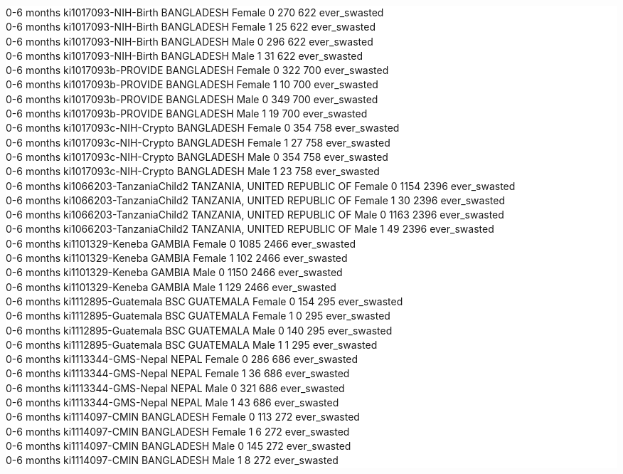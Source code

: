 0-6 months    ki1017093-NIH-Birth        BANGLADESH                     Female               0      270     622  ever_swasted     
0-6 months    ki1017093-NIH-Birth        BANGLADESH                     Female               1       25     622  ever_swasted     
0-6 months    ki1017093-NIH-Birth        BANGLADESH                     Male                 0      296     622  ever_swasted     
0-6 months    ki1017093-NIH-Birth        BANGLADESH                     Male                 1       31     622  ever_swasted     
0-6 months    ki1017093b-PROVIDE         BANGLADESH                     Female               0      322     700  ever_swasted     
0-6 months    ki1017093b-PROVIDE         BANGLADESH                     Female               1       10     700  ever_swasted     
0-6 months    ki1017093b-PROVIDE         BANGLADESH                     Male                 0      349     700  ever_swasted     
0-6 months    ki1017093b-PROVIDE         BANGLADESH                     Male                 1       19     700  ever_swasted     
0-6 months    ki1017093c-NIH-Crypto      BANGLADESH                     Female               0      354     758  ever_swasted     
0-6 months    ki1017093c-NIH-Crypto      BANGLADESH                     Female               1       27     758  ever_swasted     
0-6 months    ki1017093c-NIH-Crypto      BANGLADESH                     Male                 0      354     758  ever_swasted     
0-6 months    ki1017093c-NIH-Crypto      BANGLADESH                     Male                 1       23     758  ever_swasted     
0-6 months    ki1066203-TanzaniaChild2   TANZANIA, UNITED REPUBLIC OF   Female               0     1154    2396  ever_swasted     
0-6 months    ki1066203-TanzaniaChild2   TANZANIA, UNITED REPUBLIC OF   Female               1       30    2396  ever_swasted     
0-6 months    ki1066203-TanzaniaChild2   TANZANIA, UNITED REPUBLIC OF   Male                 0     1163    2396  ever_swasted     
0-6 months    ki1066203-TanzaniaChild2   TANZANIA, UNITED REPUBLIC OF   Male                 1       49    2396  ever_swasted     
0-6 months    ki1101329-Keneba           GAMBIA                         Female               0     1085    2466  ever_swasted     
0-6 months    ki1101329-Keneba           GAMBIA                         Female               1      102    2466  ever_swasted     
0-6 months    ki1101329-Keneba           GAMBIA                         Male                 0     1150    2466  ever_swasted     
0-6 months    ki1101329-Keneba           GAMBIA                         Male                 1      129    2466  ever_swasted     
0-6 months    ki1112895-Guatemala BSC    GUATEMALA                      Female               0      154     295  ever_swasted     
0-6 months    ki1112895-Guatemala BSC    GUATEMALA                      Female               1        0     295  ever_swasted     
0-6 months    ki1112895-Guatemala BSC    GUATEMALA                      Male                 0      140     295  ever_swasted     
0-6 months    ki1112895-Guatemala BSC    GUATEMALA                      Male                 1        1     295  ever_swasted     
0-6 months    ki1113344-GMS-Nepal        NEPAL                          Female               0      286     686  ever_swasted     
0-6 months    ki1113344-GMS-Nepal        NEPAL                          Female               1       36     686  ever_swasted     
0-6 months    ki1113344-GMS-Nepal        NEPAL                          Male                 0      321     686  ever_swasted     
0-6 months    ki1113344-GMS-Nepal        NEPAL                          Male                 1       43     686  ever_swasted     
0-6 months    ki1114097-CMIN             BANGLADESH                     Female               0      113     272  ever_swasted     
0-6 months    ki1114097-CMIN             BANGLADESH                     Female               1        6     272  ever_swasted     
0-6 months    ki1114097-CMIN             BANGLADESH                     Male                 0      145     272  ever_swasted     
0-6 months    ki1114097-CMIN             BANGLADESH                     Male                 1        8     272  ever_swasted     